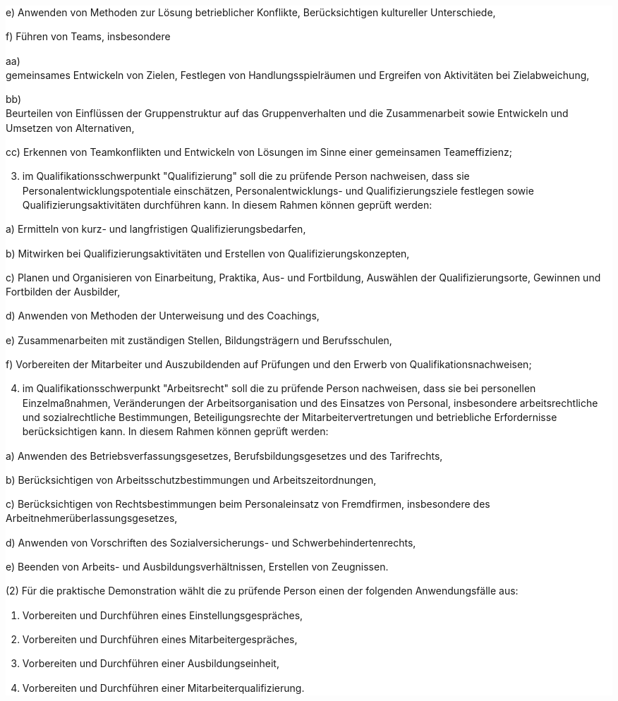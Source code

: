 e) Anwenden von Methoden zur Lösung betrieblicher Konflikte, Berücksichtigen kultureller Unterschiede,

f) Führen von Teams, insbesondere

aa)  
gemeinsames Entwickeln von Zielen, Festlegen von Handlungsspielräumen und Ergreifen von Aktivitäten bei Zielabweichung,

bb)  
Beurteilen von Einflüssen der Gruppenstruktur auf das Gruppenverhalten und die Zusammenarbeit sowie Entwickeln und Umsetzen von Alternativen,

cc) Erkennen von Teamkonflikten und Entwickeln von Lösungen im Sinne einer gemeinsamen Teameffizienz;

3. im Qualifikationsschwerpunkt "Qualifizierung" soll die zu prüfende Person nachweisen, dass sie Personalentwicklungspotentiale einschätzen, Personalentwicklungs- und Qualifizierungsziele festlegen sowie Qualifizierungsaktivitäten durchführen kann. In diesem Rahmen können geprüft werden:

a) Ermitteln von kurz- und langfristigen Qualifizierungsbedarfen,

b) Mitwirken bei Qualifizierungsaktivitäten und Erstellen von Qualifizierungskonzepten,

c) Planen und Organisieren von Einarbeitung, Praktika, Aus- und Fortbildung, Auswählen der Qualifizierungsorte, Gewinnen und Fortbilden der Ausbilder,

d) Anwenden von Methoden der Unterweisung und des Coachings,

e) Zusammenarbeiten mit zuständigen Stellen, Bildungsträgern und Berufsschulen,

f) Vorbereiten der Mitarbeiter und Auszubildenden auf Prüfungen und den Erwerb von Qualifikationsnachweisen;

4. im Qualifikationsschwerpunkt "Arbeitsrecht" soll die zu prüfende Person nachweisen, dass sie bei personellen Einzelmaßnahmen, Veränderungen der Arbeitsorganisation und des Einsatzes von Personal, insbesondere arbeitsrechtliche und sozialrechtliche Bestimmungen, Beteiligungsrechte der Mitarbeitervertretungen und betriebliche Erfordernisse berücksichtigen kann. In diesem Rahmen können geprüft werden:

a) Anwenden des Betriebsverfassungsgesetzes, Berufsbildungsgesetzes und des Tarifrechts,

b) Berücksichtigen von Arbeitsschutzbestimmungen und Arbeitszeitordnungen,

c) Berücksichtigen von Rechtsbestimmungen beim Personaleinsatz von Fremdfirmen, insbesondere des Arbeitnehmerüberlassungsgesetzes,

d) Anwenden von Vorschriften des Sozialversicherungs- und Schwerbehindertenrechts,

e) Beenden von Arbeits- und Ausbildungsverhältnissen, Erstellen von Zeugnissen.

(2) Für die praktische Demonstration wählt die zu prüfende Person einen der folgenden Anwendungsfälle aus:

1. Vorbereiten und Durchführen eines Einstellungsgespräches,

2. Vorbereiten und Durchführen eines Mitarbeitergespräches,

3. Vorbereiten und Durchführen einer Ausbildungseinheit,

4. Vorbereiten und Durchführen einer Mitarbeiterqualifizierung.
